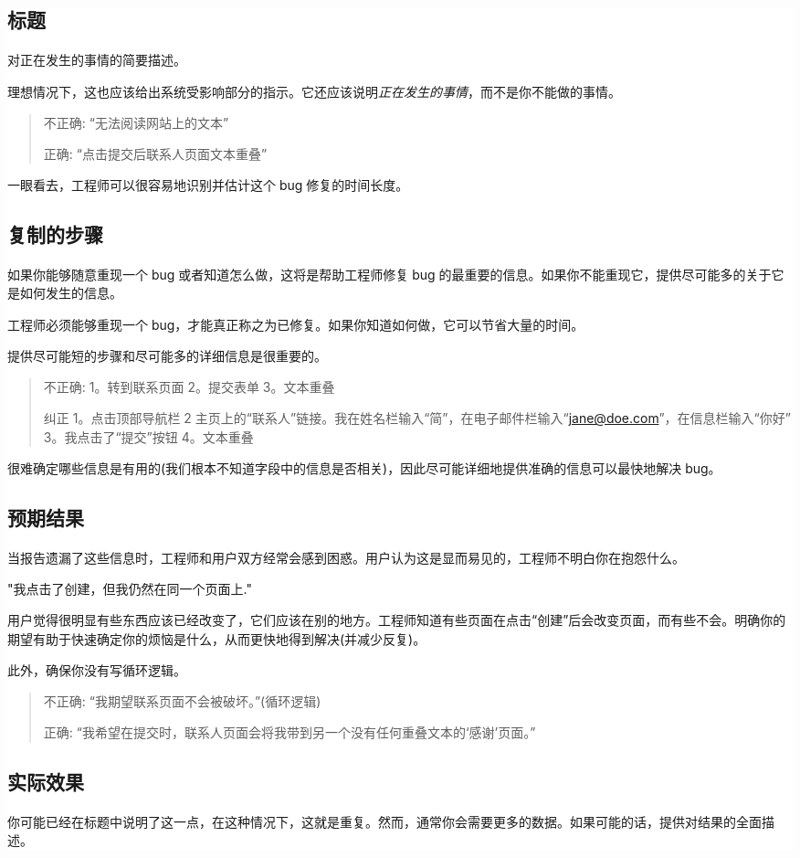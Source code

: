 ## 标题

对正在发生的事情的简要描述。

理想情况下，这也应该给出系统受影响部分的指示。它还应该说明*正在发生的事情*，而不是你不能做的事情。

> 不正确:
> “无法阅读网站上的文本”
> 
> 正确:
> “点击提交后联系人页面文本重叠”

一眼看去，工程师可以很容易地识别并估计这个 bug 修复的时间长度。

## 复制的步骤

如果你能够随意重现一个 bug 或者知道怎么做，这将是帮助工程师修复 bug 的最重要的信息。如果你不能重现它，提供尽可能多的关于它是如何发生的信息。

工程师必须能够重现一个 bug，才能真正称之为已修复。如果你知道如何做，它可以节省大量的时间。

提供尽可能短的步骤和尽可能多的详细信息是很重要的。

> 不正确:
> 1。转到联系页面
> 2。提交表单
> 3。文本重叠
> 
> 纠正
> 1。点击顶部导航栏
> 2 主页上的“联系人”链接。我在姓名栏输入“简”，在电子邮件栏输入“jane@doe.com”，在信息栏输入“你好”
> 3。我点击了“提交”按钮
> 4。文本重叠

很难确定哪些信息是有用的(我们根本不知道字段中的信息是否相关)，因此尽可能详细地提供准确的信息可以最快地解决 bug。

## 预期结果

当报告遗漏了这些信息时，工程师和用户双方经常会感到困惑。用户认为这是显而易见的，工程师不明白你在抱怨什么。

"我点击了创建，但我仍然在同一个页面上."

用户觉得很明显有些东西应该已经改变了，它们应该在别的地方。工程师知道有些页面在点击“创建”后会改变页面，而有些不会。明确你的期望有助于快速确定你的烦恼是什么，从而更快地得到解决(并减少反复)。

此外，确保你没有写循环逻辑。

> 不正确:
> “我期望联系页面不会被破坏。”(循环逻辑)
> 
> 正确:
> “我希望在提交时，联系人页面会将我带到另一个没有任何重叠文本的‘感谢’页面。”

## 实际效果

你可能已经在标题中说明了这一点，在这种情况下，这就是重复。然而，通常你会需要更多的数据。如果可能的话，提供对结果的全面描述。
